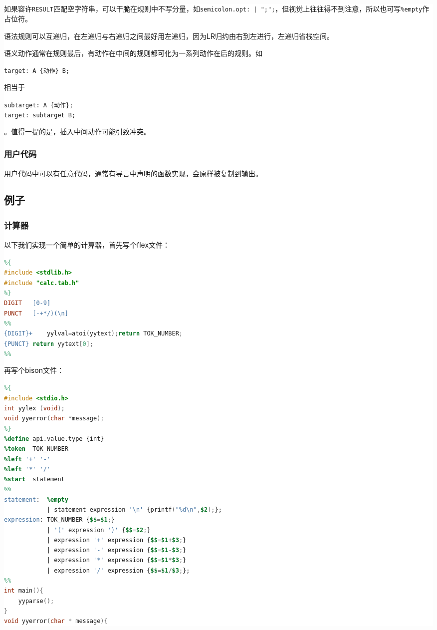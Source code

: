 如果容许`RESULT`匹配空字符串，可以干脆在规则中不写分量，如`semicolon.opt: | ";";`，但视觉上往往得不到注意，所以也可写`%empty`作占位符。

语法规则可以互递归，在左递归与右递归之间最好用左递归，因为LR归约由右到左进行，左递归省栈空间。

语义动作通常在规则最后，有动作在中间的规则都可化为一系列动作在后的规则。如

```
target: A {动作} B;
```

相当于

```
subtarget: A {动作};
target: subtarget B;
```

。值得一提的是，插入中间动作可能引致冲突。

### 用户代码

用户代码中可以有任意代码，通常有导言中声明的函数实现，会原样被复制到输出。

## 例子

### 计算器

以下我们实现一个简单的计算器，首先写个flex文件：

```lex
%{
#include <stdlib.h>
#include "calc.tab.h"
%}
DIGIT	[0-9]
PUNCT	[-+*/)(\n]
%%
{DIGIT}+	yylval=atoi(yytext);return TOK_NUMBER;
{PUNCT}	return yytext[0];
%%
```

再写个bison文件：

```yacc
%{
#include <stdio.h>
int yylex (void);
void yyerror(char *message);
%}
%define api.value.type {int}
%token	TOK_NUMBER
%left '+' '-'
%left '*' '/'
%start	statement
%%
statement:	%empty
			| statement expression '\n' {printf("%d\n",$2);};
expression:	TOK_NUMBER {$$=$1;}
			| '(' expression ')' {$$=$2;}
			| expression '+' expression {$$=$1+$3;}
			| expression '-' expression {$$=$1-$3;}
			| expression '*' expression {$$=$1*$3;}
			| expression '/' expression {$$=$1/$3;};
%%
int main(){
	yyparse();
}
void yyerror(char * message){
```